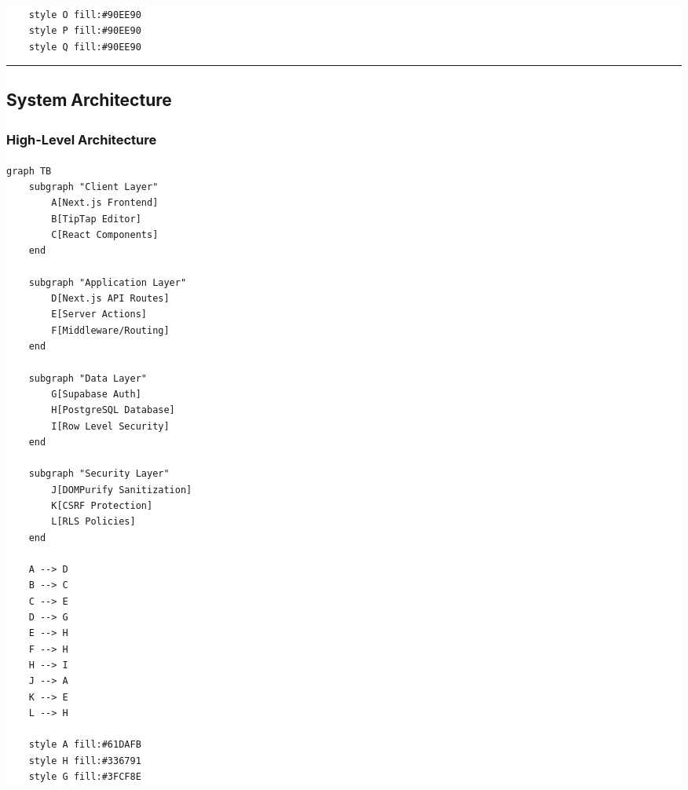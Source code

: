 ```mermaid
    style O fill:#90EE90
    style P fill:#90EE90
    style Q fill:#90EE90
```

---

## System Architecture

### High-Level Architecture

```mermaid
graph TB
    subgraph "Client Layer"
        A[Next.js Frontend]
        B[TipTap Editor]
        C[React Components]
    end
    
    subgraph "Application Layer"
        D[Next.js API Routes]
        E[Server Actions]
        F[Middleware/Routing]
    end
    
    subgraph "Data Layer"
        G[Supabase Auth]
        H[PostgreSQL Database]
        I[Row Level Security]
    end
    
    subgraph "Security Layer"
        J[DOMPurify Sanitization]
        K[CSRF Protection]
        L[RLS Policies]
    end
    
    A --> D
    B --> C
    C --> E
    D --> G
    E --> H
    F --> H
    H --> I
    J --> A
    K --> E
    L --> H
    
    style A fill:#61DAFB
    style H fill:#336791
    style G fill:#3FCF8E
```

